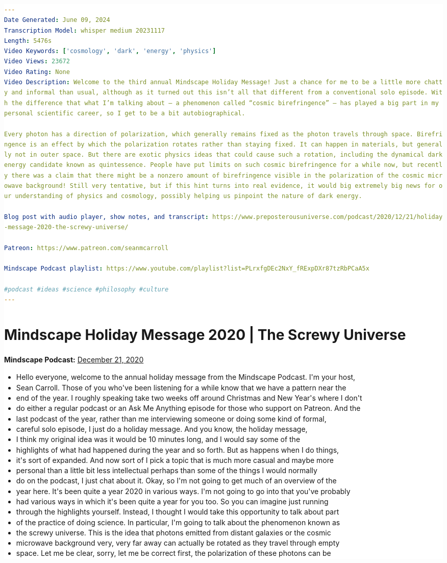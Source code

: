 ```yaml
---
Date Generated: June 09, 2024
Transcription Model: whisper medium 20231117
Length: 5476s
Video Keywords: ['cosmology', 'dark', 'energy', 'physics']
Video Views: 23672
Video Rating: None
Video Description: Welcome to the third annual Mindscape Holiday Message! Just a chance for me to be a little more chatty and informal than usual, although as it turned out this isn’t all that different from a conventional solo episode. With the difference that what I’m talking about — a phenomenon called “cosmic birefringence” — has played a big part in my personal scientific career, so I get to be a bit autobiographical.

Every photon has a direction of polarization, which generally remains fixed as the photon travels through space. Birefringence is an effect by which the polarization rotates rather than staying fixed. It can happen in materials, but generally not in outer space. But there are exotic physics ideas that could cause such a rotation, including the dynamical dark energy candidate known as quintessence. People have put limits on such cosmic birefringence for a while now, but recently there was a claim that there might be a nonzero amount of birefringence visible in the polarization of the cosmic microwave background! Still very tentative, but if this hint turns into real evidence, it would big extremely big news for our understanding of physics and cosmology, possibly helping us pinpoint the nature of dark energy.

Blog post with audio player, show notes, and transcript: https://www.preposterousuniverse.com/podcast/2020/12/21/holiday-message-2020-the-screwy-universe/

Patreon: https://www.patreon.com/seanmcarroll

Mindscape Podcast playlist: https://www.youtube.com/playlist?list=PLrxfgDEc2NxY_fRExpDXr87tzRbPCaA5x

#podcast #ideas #science #philosophy #culture
---
```


# Mindscape Holiday Message 2020 | The Screwy Universe
**Mindscape Podcast:** [December 21, 2020](https://www.youtube.com/watch?v=ENC5GbB8S8k)
*  Hello everyone, welcome to the annual holiday message from the Mindscape Podcast. I'm your host,
*  Sean Carroll. Those of you who've been listening for a while know that we have a pattern near the
*  end of the year. I roughly speaking take two weeks off around Christmas and New Year's where I don't
*  do either a regular podcast or an Ask Me Anything episode for those who support on Patreon. And the
*  last podcast of the year, rather than me interviewing someone or doing some kind of formal,
*  careful solo episode, I just do a holiday message. And you know, the holiday message,
*  I think my original idea was it would be 10 minutes long, and I would say some of the
*  highlights of what had happened during the year and so forth. But as happens when I do things,
*  it's sort of expanded. And now sort of I pick a topic that is much more casual and maybe more
*  personal than a little bit less intellectual perhaps than some of the things I would normally
*  do on the podcast, I just chat about it. Okay, so I'm not going to get much of an overview of the
*  year here. It's been quite a year 2020 in various ways. I'm not going to go into that you've probably
*  had various ways in which it's been quite a year for you too. So you can imagine just running
*  through the highlights yourself. Instead, I thought I would take this opportunity to talk about part
*  of the practice of doing science. In particular, I'm going to talk about the phenomenon known as
*  the screwy universe. This is the idea that photons emitted from distant galaxies or the cosmic
*  microwave background very, very far away can actually be rotated as they travel through empty
*  space. Let me be clear, sorry, let me be correct first, the polarization of these photons can be